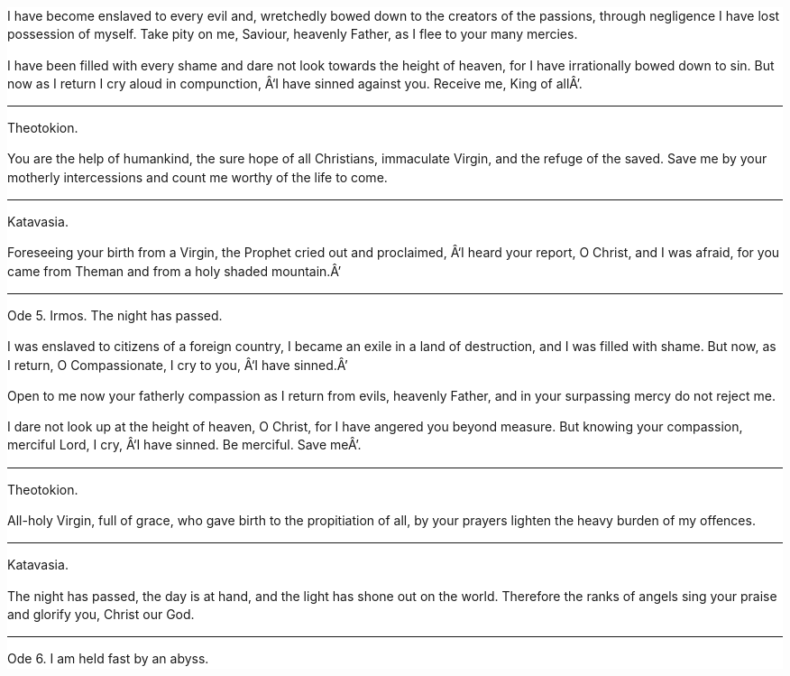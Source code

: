 I have become enslaved to every evil and, wretchedly bowed down to the
creators of the passions, through negligence I have lost possession of
myself. Take pity on me, Saviour, heavenly Father, as I flee to your
many mercies.

I have been filled with every shame and dare not look towards the height
of heaven, for I have irrationally bowed down to sin. But now as I
return I cry aloud in compunction, Â‘I have sinned against you. Receive
me, King of allÂ’.

****

Theotokion.

You are the help of humankind, the sure hope of all Christians,
immaculate Virgin, and the refuge of the saved. Save me by your motherly
intercessions and count me worthy of the life to come.

****

Katavasia.

Foreseeing your birth from a Virgin, the Prophet cried out and
proclaimed, Â‘I heard your report, O Christ, and I was afraid, for you
came from Theman and from a holy shaded mountain.Â’

****

Ode 5. Irmos. The night has passed.

I was enslaved to citizens of a foreign country, I became an exile in a
land of destruction, and I was filled with shame. But now, as I return,
O Compassionate, I cry to you, Â‘I have sinned.Â’

Open to me now your fatherly compassion as I return from evils, heavenly
Father, and in your surpassing mercy do not reject me.

I dare not look up at the height of heaven, O Christ, for I have angered
you beyond measure. But knowing your compassion, merciful Lord, I cry,
Â‘I have sinned. Be merciful. Save meÂ’.

****

Theotokion.

All-holy Virgin, full of grace, who gave birth to the propitiation of
all, by your prayers lighten the heavy burden of my offences.

****

Katavasia.

The night has passed, the day is at hand, and the light has shone out on
the world. Therefore the ranks of angels sing your praise and glorify
you, Christ our God.

****

Ode 6. I am held fast by an abyss.
